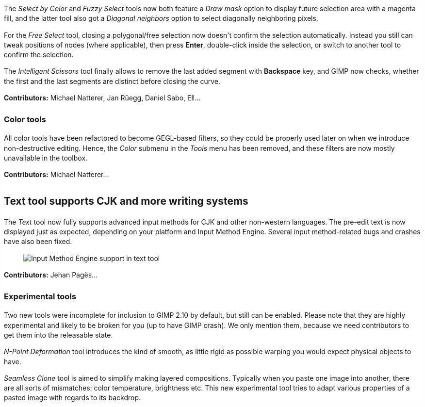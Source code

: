 The _Select by Color_ and _Fuzzy Select_ tools now both feature a _Draw mask_
option to display future selection area with a magenta fill, and the latter tool
also got a _Diagonal neighbors_ option to select diagonally neighboring pixels.

For the _Free Select_ tool, closing a polygonal/free selection now doesn't
confirm the selection automatically. Instead you still can tweak positions of
nodes (where applicable), then press **Enter**, double-click inside the
selection, or switch to another tool to confirm the selection.

The _Intelligent Scissors_ tool finally allows to remove the last added segment
with **Backspace** key, and GIMP now checks, whether the first and the last
segments are distinct before closing the curve.

**Contributors:** Michael Natterer, Jan Rüegg, Daniel Sabo, Ell…

### Color tools

All color tools have been refactored to become GEGL-based filters, so they could
be properly used later on when we introduce non-destructive editing. Hence,
the _Color_ submenu in the _Tools_ menu has been removed, and these filters
are now mostly unavailable in the toolbox.

**Contributors:** Michael Natterer…

## Text tool supports CJK and more writing systems

The _Text_ tool now fully supports advanced input methods for CJK and other
non-western languages. The pre-edit text is now displayed just as expected,
depending on your platform and Input Method Engine. Several input method-related
bugs and crashes have also been fixed.

<figure>
    <img src="{filename}/news/2016-07-13 GIMP 2.9.4 Released/gimp-2-9-4-ime.png" alt="Input Method Engine support in text tool" width='417' height='240' />
</figure>

**Contributors:** Jehan Pagès…

### Experimental tools

Two new tools were incomplete for inclusion to GIMP 2.10 by default, but still
can be enabled. Please note that they are highly experimental and likely to be
broken for you (up to have GIMP crash). We only mention them, because we need
contributors to get them into the releasable state.

_N-Point Deformation_ tool introduces the kind of smooth, as little rigid as
possible warping you would expect physical objects to have.


<iframe width="960" height="540" src="https://www.youtube.com/embed/OmOyQyuiO_E" frameborder="0" allow="autoplay; encrypted-media" allowfullscreen></iframe>

_Seamless Clone_ tool is aimed to simplify making layered compositions.
Typically when you paste one image into another, there are all sorts of
mismatches: color temperature, brightness etc. This new experimental tool tries
to adapt various properties of a pasted image with regards to its backdrop.
